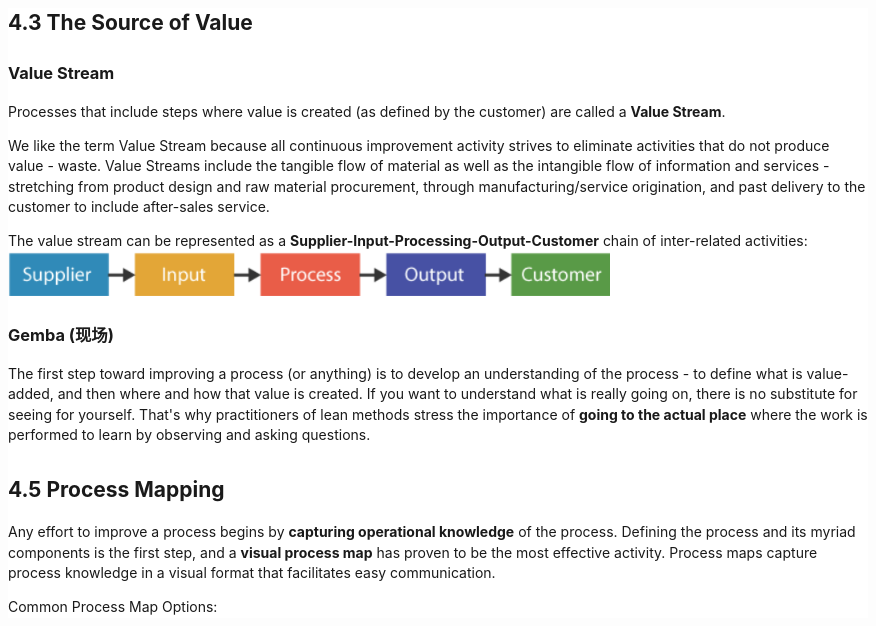 ## 4.3 The Source of Value
### Value Stream
Processes that include steps where value is created (as defined by the customer) are called a **Value Stream**​. 

We like the term Value Stream because all continuous improvement activity strives to eliminate activities that do not produce value - waste. Value Streams include the tangible flow of material as well as the intangible flow of information and services - stretching from product design and raw material procurement, through manufacturing/service origination, and past delivery to the customer to include after-sales service.

The value stream can be represented as a **Supplier-Input-Processing-Output-Customer** chain of inter-related activities:
<img src="/images/2023-05/Snipaste_2023-09-29_21-35-49.png" width="70%">

### Gemba (现场)
The first step toward improving a process (or anything) is to develop an understanding of the process - to define what is value-added, and then where and how that value is created. If you want to understand what is really going on, there is no substitute for seeing for yourself. That's why practitioners of lean methods stress the importance of **going to the actual place** where the work is performed to learn by observing and asking questions.

## 4.5 Process Mapping
Any effort to improve a process begins by **capturing operational knowledge** of the process. Defining the process and its myriad components is the first step, and a **visual process map** has proven to be the most effective activity. Process maps capture process knowledge in a visual format that facilitates easy communication.

Common Process Map ​Options: